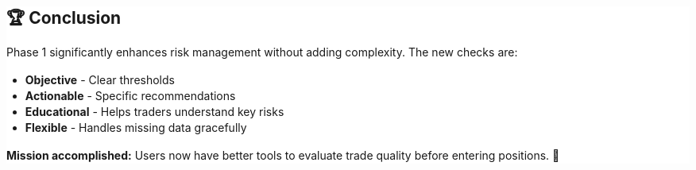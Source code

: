 ## 🏆 Conclusion

Phase 1 significantly enhances risk management without adding complexity. The new checks are:
- **Objective** - Clear thresholds
- **Actionable** - Specific recommendations
- **Educational** - Helps traders understand key risks
- **Flexible** - Handles missing data gracefully

**Mission accomplished:** Users now have better tools to evaluate trade quality before entering positions. 🎯

